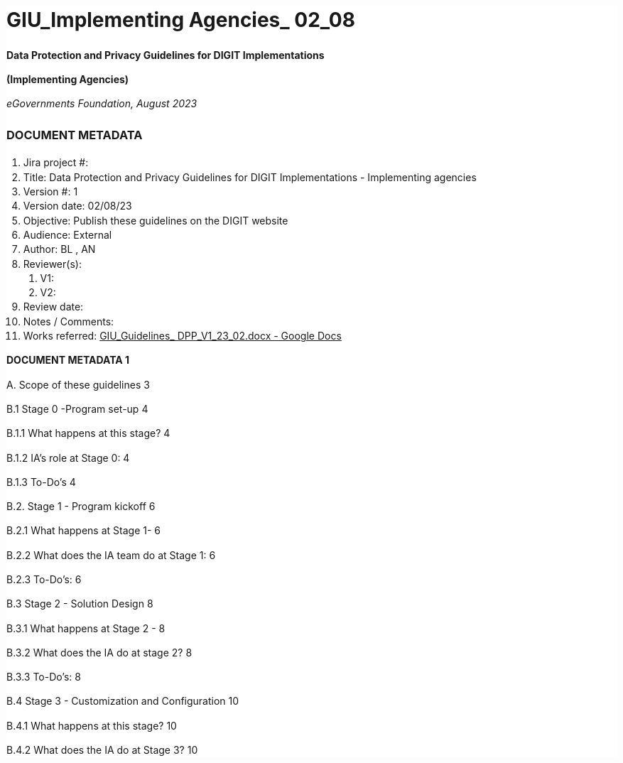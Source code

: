 # GIU\_Implementing Agencies\_ 02\_08

**Data Protection and Privacy Guidelines for DIGIT Implementations**

**(Implementing Agencies)**

_eGovernments Foundation, August 2023_

### DOCUMENT METADATA <a href="#_58vqdh9ic1z7" id="_58vqdh9ic1z7"></a>

1. Jira project #:
2. Title: Data Protection and Privacy Guidelines for DIGIT Implementations - Implementing agencies
3. Version #: 1
4. Version date: 02/08/23
5. Objective: Publish these guidelines on the DIGIT website
6. Audience: External
7. Author: BL , AN
8. Reviewer(s):
   1. V1:
   2. V2:
9. Review date:
10. Notes / Comments:
11. Works referred: [GIU\_Guidelines\_ DPP\_V1\_23\_02.docx - Google Docs](https://docs.google.com/document/d/1\_XJmWRqWUq83rKv\_MHWqChM-s8LulVQe/edit)

**DOCUMENT METADATA 1**

A. Scope of these guidelines 3

B.1 Stage 0 -Program set-up 4

B.1.1 What happens at this stage? 4

B.1.2 IA’s role at Stage 0: 4

B.1.3 To-Do’s 4

B.2. Stage 1 - Program kickoff 6

B.2.1 What happens at Stage 1- 6

B.2.2 What does the IA team do at Stage 1: 6

B.2.3 To-Do’s: 6

B.3 Stage 2 - Solution Design 8

B.3.1 What happens at Stage 2 - 8

B.3.2 What does the IA do at stage 2? 8

B.3.3 To-Do’s: 8

B.4 Stage 3 - Customization and Configuration 10

B.4.1 What happens at this stage? 10

B.4.2 What does the IA do at Stage 3? 10
